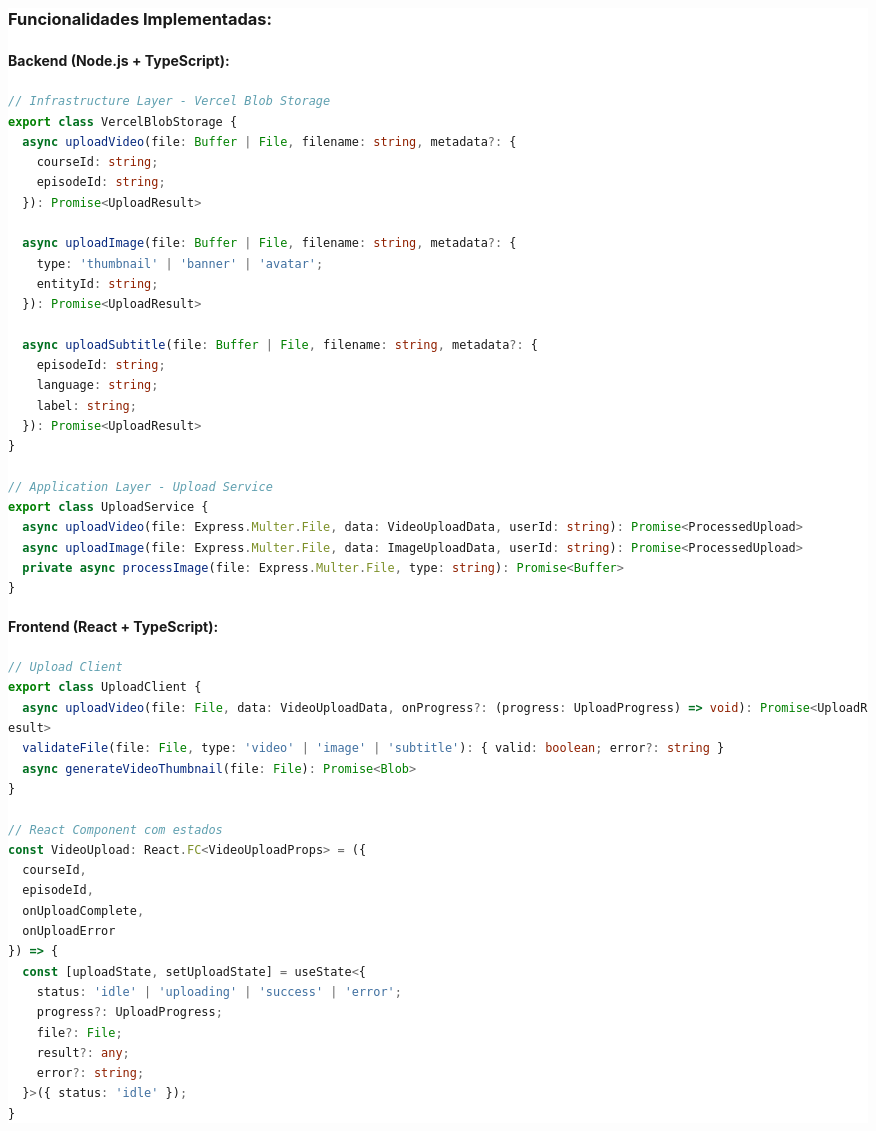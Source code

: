 ### **Funcionalidades Implementadas:**

#### **Backend (Node.js + TypeScript):**
```typescript
// Infrastructure Layer - Vercel Blob Storage
export class VercelBlobStorage {
  async uploadVideo(file: Buffer | File, filename: string, metadata?: {
    courseId: string;
    episodeId: string;
  }): Promise<UploadResult>

  async uploadImage(file: Buffer | File, filename: string, metadata?: {
    type: 'thumbnail' | 'banner' | 'avatar';
    entityId: string;
  }): Promise<UploadResult>

  async uploadSubtitle(file: Buffer | File, filename: string, metadata?: {
    episodeId: string;
    language: string;
    label: string;
  }): Promise<UploadResult>
}

// Application Layer - Upload Service
export class UploadService {
  async uploadVideo(file: Express.Multer.File, data: VideoUploadData, userId: string): Promise<ProcessedUpload>
  async uploadImage(file: Express.Multer.File, data: ImageUploadData, userId: string): Promise<ProcessedUpload>
  private async processImage(file: Express.Multer.File, type: string): Promise<Buffer>
}
```

#### **Frontend (React + TypeScript):**
```typescript
// Upload Client
export class UploadClient {
  async uploadVideo(file: File, data: VideoUploadData, onProgress?: (progress: UploadProgress) => void): Promise<UploadResult>
  validateFile(file: File, type: 'video' | 'image' | 'subtitle'): { valid: boolean; error?: string }
  async generateVideoThumbnail(file: File): Promise<Blob>
}

// React Component com estados
const VideoUpload: React.FC<VideoUploadProps> = ({
  courseId,
  episodeId,
  onUploadComplete,
  onUploadError
}) => {
  const [uploadState, setUploadState] = useState<{
    status: 'idle' | 'uploading' | 'success' | 'error';
    progress?: UploadProgress;
    file?: File;
    result?: any;
    error?: string;
  }>({ status: 'idle' });
}
```
